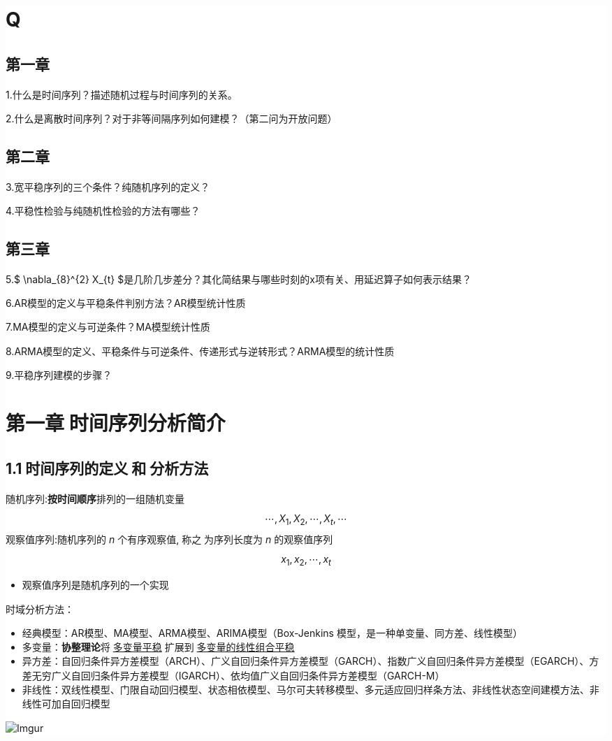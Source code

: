 # Q

## 第一章

1.什么是时间序列？描述随机过程与时间序列的关系。

2.什么是离散时间序列？对于非等间隔序列如何建模？（第二问为开放问题）

## 第二章

3.宽平稳序列的三个条件？纯随机序列的定义？

4.平稳性检验与纯随机性检验的方法有哪些？

## 第三章

5.$ \nabla_{8}^{2} X_{t} $是几阶几步差分？其化简结果与哪些时刻的x项有关、用延迟算子如何表示结果？

6.AR模型的定义与平稳条件判别方法？AR模型统计性质

7.MA模型的定义与可逆条件？MA模型统计性质

8.ARMA模型的定义、平稳条件与可逆条件、传递形式与逆转形式？ARMA模型的统计性质

9.平稳序列建模的步骤？

# 第一章 时间序列分析简介

## 1.1 时间序列的定义 和 分析方法

随机序列:**按时间顺序**排列的一组随机变量
$$
\cdots, X_{1}, X_{2}, \cdots, X_{t}, \cdots
$$
观察值序列:随机序列的 $n$ 个有序观察值, 称之 为序列长度为 $n$ 的观察值序列
$$
x_{1}, x_{2}, \cdots, x_{t}
$$

- 观察值序列是随机序列的一个实现



时域分析方法：

- 经典模型：AR模型、MA模型、ARMA模型、ARIMA模型（Box-Jenkins 模型，是一种单变量、同方差、线性模型）
- 多变量：**协整理论**将 <u>多变量平稳</u> 扩展到 <u>多变量的线性组合平稳</u>
- 异方差：自回归条件异方差模型（ARCH）、广义自回归条件异方差模型（GARCH）、指数广义自回归条件异方差模型（EGARCH）、方差无穷广义自回归条件异方差模型（IGARCH）、依均值广义自回归条件异方差模型（GARCH-M）
- 非线性：双线性模型、门限自动回归模型、状态相依模型、马尔可夫转移模型、多元适应回归样条方法、非线性状态空间建模方法、非线性可加自回归模型



![Imgur](https://i.imgur.com/dV6NqUw.png)
